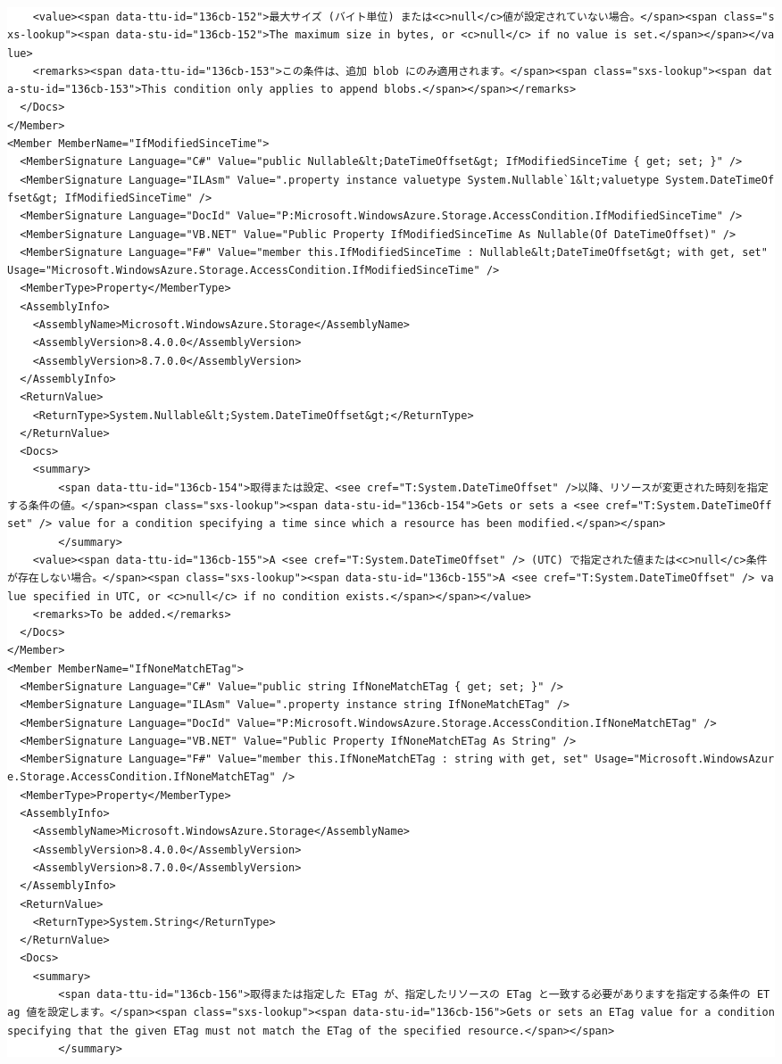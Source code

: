         <value><span data-ttu-id="136cb-152">最大サイズ (バイト単位) または<c>null</c>値が設定されていない場合。</span><span class="sxs-lookup"><span data-stu-id="136cb-152">The maximum size in bytes, or <c>null</c> if no value is set.</span></span></value>
        <remarks><span data-ttu-id="136cb-153">この条件は、追加 blob にのみ適用されます。</span><span class="sxs-lookup"><span data-stu-id="136cb-153">This condition only applies to append blobs.</span></span></remarks>
      </Docs>
    </Member>
    <Member MemberName="IfModifiedSinceTime">
      <MemberSignature Language="C#" Value="public Nullable&lt;DateTimeOffset&gt; IfModifiedSinceTime { get; set; }" />
      <MemberSignature Language="ILAsm" Value=".property instance valuetype System.Nullable`1&lt;valuetype System.DateTimeOffset&gt; IfModifiedSinceTime" />
      <MemberSignature Language="DocId" Value="P:Microsoft.WindowsAzure.Storage.AccessCondition.IfModifiedSinceTime" />
      <MemberSignature Language="VB.NET" Value="Public Property IfModifiedSinceTime As Nullable(Of DateTimeOffset)" />
      <MemberSignature Language="F#" Value="member this.IfModifiedSinceTime : Nullable&lt;DateTimeOffset&gt; with get, set" Usage="Microsoft.WindowsAzure.Storage.AccessCondition.IfModifiedSinceTime" />
      <MemberType>Property</MemberType>
      <AssemblyInfo>
        <AssemblyName>Microsoft.WindowsAzure.Storage</AssemblyName>
        <AssemblyVersion>8.4.0.0</AssemblyVersion>
        <AssemblyVersion>8.7.0.0</AssemblyVersion>
      </AssemblyInfo>
      <ReturnValue>
        <ReturnType>System.Nullable&lt;System.DateTimeOffset&gt;</ReturnType>
      </ReturnValue>
      <Docs>
        <summary>
            <span data-ttu-id="136cb-154">取得または設定、<see cref="T:System.DateTimeOffset" />以降、リソースが変更された時刻を指定する条件の値。</span><span class="sxs-lookup"><span data-stu-id="136cb-154">Gets or sets a <see cref="T:System.DateTimeOffset" /> value for a condition specifying a time since which a resource has been modified.</span></span>
            </summary>
        <value><span data-ttu-id="136cb-155">A <see cref="T:System.DateTimeOffset" /> (UTC) で指定された値または<c>null</c>条件が存在しない場合。</span><span class="sxs-lookup"><span data-stu-id="136cb-155">A <see cref="T:System.DateTimeOffset" /> value specified in UTC, or <c>null</c> if no condition exists.</span></span></value>
        <remarks>To be added.</remarks>
      </Docs>
    </Member>
    <Member MemberName="IfNoneMatchETag">
      <MemberSignature Language="C#" Value="public string IfNoneMatchETag { get; set; }" />
      <MemberSignature Language="ILAsm" Value=".property instance string IfNoneMatchETag" />
      <MemberSignature Language="DocId" Value="P:Microsoft.WindowsAzure.Storage.AccessCondition.IfNoneMatchETag" />
      <MemberSignature Language="VB.NET" Value="Public Property IfNoneMatchETag As String" />
      <MemberSignature Language="F#" Value="member this.IfNoneMatchETag : string with get, set" Usage="Microsoft.WindowsAzure.Storage.AccessCondition.IfNoneMatchETag" />
      <MemberType>Property</MemberType>
      <AssemblyInfo>
        <AssemblyName>Microsoft.WindowsAzure.Storage</AssemblyName>
        <AssemblyVersion>8.4.0.0</AssemblyVersion>
        <AssemblyVersion>8.7.0.0</AssemblyVersion>
      </AssemblyInfo>
      <ReturnValue>
        <ReturnType>System.String</ReturnType>
      </ReturnValue>
      <Docs>
        <summary>
            <span data-ttu-id="136cb-156">取得または指定した ETag が、指定したリソースの ETag と一致する必要がありますを指定する条件の ETag 値を設定します。</span><span class="sxs-lookup"><span data-stu-id="136cb-156">Gets or sets an ETag value for a condition specifying that the given ETag must not match the ETag of the specified resource.</span></span>
            </summary>